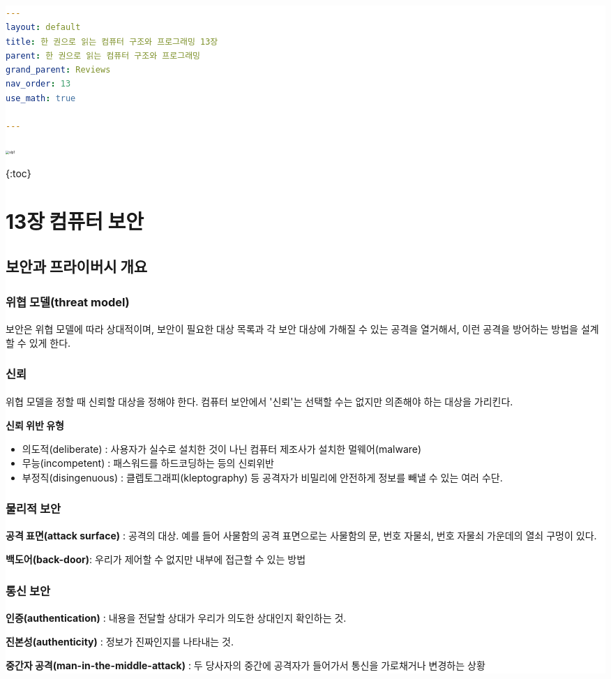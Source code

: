 ```yaml
---
layout: default
title: 한 권으로 읽는 컴퓨터 구조와 프로그래밍 13장
parent: 한 권으로 읽는 컴퓨터 구조와 프로그래밍
grand_parent: Reviews
nav_order: 13
use_math: true

---
```




<img src="https://github.com/terri1102/terri1102.github.io/blob/master/assets/images/review/slp1.jpg?raw=true" class="center" alt="slp1" style="zoom:33%;" />

{:toc}

# 13장 컴퓨터 보안



## 보안과 프라이버시 개요

### 위협 모델(threat model)

보안은 위협 모델에 따라 상대적이며, 보안이 필요한 대상 목록과 각 보안 대상에 가해질 수 있는 공격을 열거해서, 이런 공격을 방어하는 방법을 설계할 수 있게 한다. 



### 신뢰

위협 모델을 정할 때 신뢰할 대상을 정해야 한다. 컴퓨터 보안에서 '신뢰'는 선택할 수는 없지만 의존해야 하는 대상을 가리킨다.

**신뢰 위반 유형**

* 의도적(deliberate) : 사용자가 실수로 설치한 것이 나닌 컴퓨터 제조사가 설치한 멀웨어(malware)
* 무능(incompetent) : 패스워드를 하드코딩하는 등의 신뢰위반
* 부정직(disingenuous) : 클렙토그래피(kleptography) 등 공격자가 비밀리에 안전하게 정보를 빼낼 수 있는 여러 수단.



### 물리적 보안

**공격 표면(attack surface)** : 공격의 대상. 예를 들어 사물함의 공격 표면으로는 사물함의 문, 번호 자물쇠, 번호 자물쇠 가운데의 열쇠 구멍이 있다.

**백도어(back-door)**: 우리가 제어할 수 없지만 내부에 접근할 수 있는 방법



### 통신 보안

**인증(authentication)** : 내용을 전달할 상대가 우리가 의도한 상대인지 확인하는 것.

**진본성(authenticity)** : 정보가 진짜인지를 나타내는 것.

**중간자 공격(man-in-the-middle-attack)** : 두 당사자의 중간에 공격자가 들어가서 통신을 가로채거나 변경하는 상황
